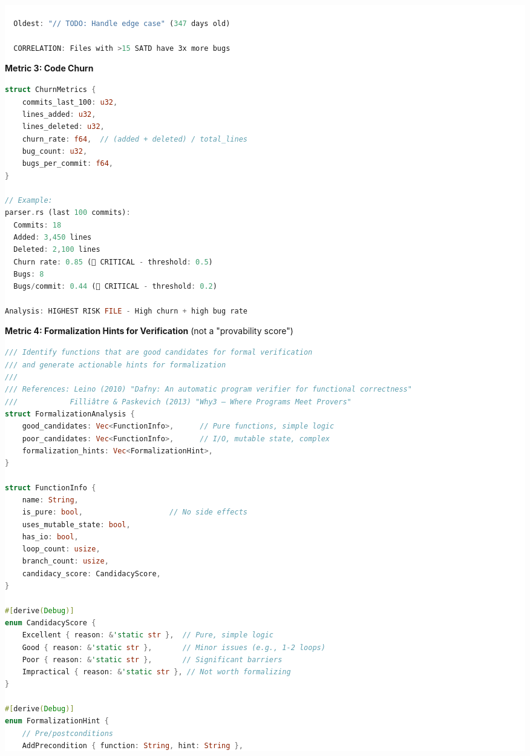 ```rust

  Oldest: "// TODO: Handle edge case" (347 days old)

  CORRELATION: Files with >15 SATD have 3x more bugs
```

**Metric 3: Code Churn**
```rust
struct ChurnMetrics {
    commits_last_100: u32,
    lines_added: u32,
    lines_deleted: u32,
    churn_rate: f64,  // (added + deleted) / total_lines
    bug_count: u32,
    bugs_per_commit: f64,
}

// Example:
parser.rs (last 100 commits):
  Commits: 18
  Added: 3,450 lines
  Deleted: 2,100 lines
  Churn rate: 0.85 (🔴 CRITICAL - threshold: 0.5)
  Bugs: 8
  Bugs/commit: 0.44 (🔴 CRITICAL - threshold: 0.2)

Analysis: HIGHEST RISK FILE - High churn + high bug rate
```

**Metric 4: Formalization Hints for Verification** (not a "provability score")
```rust
/// Identify functions that are good candidates for formal verification
/// and generate actionable hints for formalization
///
/// References: Leino (2010) "Dafny: An automatic program verifier for functional correctness"
///            Filliâtre & Paskevich (2013) "Why3 — Where Programs Meet Provers"
struct FormalizationAnalysis {
    good_candidates: Vec<FunctionInfo>,      // Pure functions, simple logic
    poor_candidates: Vec<FunctionInfo>,      // I/O, mutable state, complex
    formalization_hints: Vec<FormalizationHint>,
}

struct FunctionInfo {
    name: String,
    is_pure: bool,                    // No side effects
    uses_mutable_state: bool,
    has_io: bool,
    loop_count: usize,
    branch_count: usize,
    candidacy_score: CandidacyScore,
}

#[derive(Debug)]
enum CandidacyScore {
    Excellent { reason: &'static str },  // Pure, simple logic
    Good { reason: &'static str },       // Minor issues (e.g., 1-2 loops)
    Poor { reason: &'static str },       // Significant barriers
    Impractical { reason: &'static str }, // Not worth formalizing
}

#[derive(Debug)]
enum FormalizationHint {
    // Pre/postconditions
    AddPrecondition { function: String, hint: String },
```